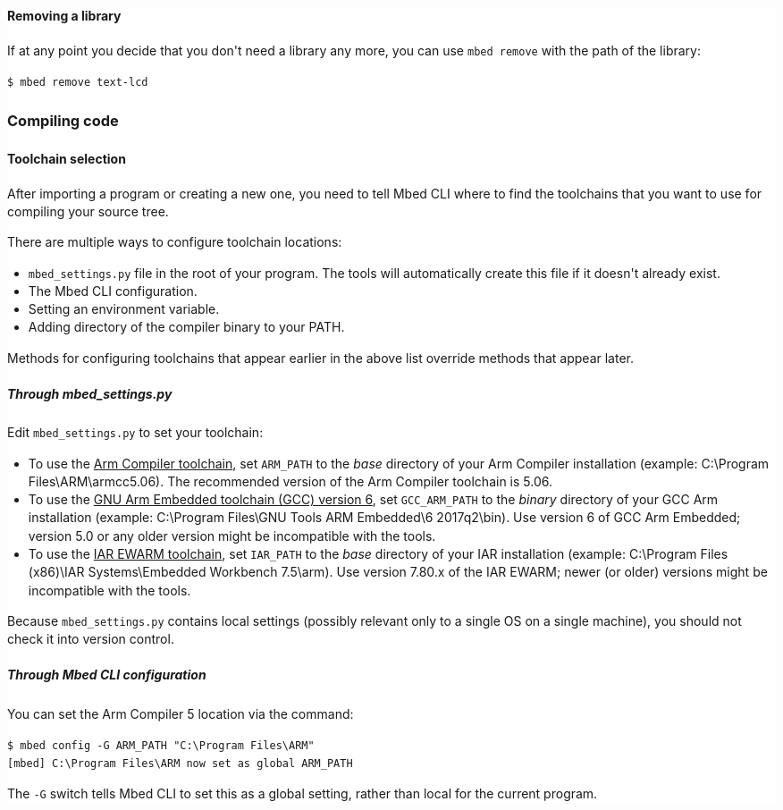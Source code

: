 #### Removing a library

If at any point you decide that you don't need a library any more, you can use `mbed remove` with the path of the library:

```
$ mbed remove text-lcd
```

### Compiling code

#### Toolchain selection

After importing a program or creating a new one, you need to tell Mbed CLI where to find the toolchains that you want to use for compiling your source tree.

There are multiple ways to configure toolchain locations:
* `mbed_settings.py` file in the root of your program. The tools will automatically create this file if it doesn't already exist.
* The Mbed CLI configuration.
* Setting an environment variable.
* Adding directory of the compiler binary to your PATH.

Methods for configuring toolchains that appear earlier in the above list override methods that appear later.

##### Through mbed_settings.py

Edit `mbed_settings.py` to set your toolchain:

* To use the [Arm Compiler toolchain](https://developer.arm.com/products/software-development-tools/compilers/arm-compiler-5/downloads), set `ARM_PATH` to the *base* directory of your Arm Compiler installation (example: C:\Program Files\ARM\armcc5.06). The recommended version of the Arm Compiler toolchain is 5.06.
* To use the [GNU Arm Embedded toolchain (GCC) version 6](https://developer.arm.com/open-source/gnu-toolchain/gnu-rm/downloads), set `GCC_ARM_PATH` to the *binary* directory of your GCC Arm installation (example: C:\Program Files\GNU Tools ARM Embedded\6 2017q2\bin). Use version 6 of GCC Arm Embedded; version 5.0 or any older version might be incompatible with the tools.
* To use the [IAR EWARM toolchain](https://www.iar.com/iar-embedded-workbench/#!?architecture=ARM), set `IAR_PATH` to the *base* directory of your IAR installation (example: C:\Program Files (x86)\IAR Systems\Embedded Workbench 7.5\arm). Use version 7.80.x of the IAR EWARM; newer (or older) versions might be incompatible with the tools.

Because `mbed_settings.py` contains local settings (possibly relevant only to a single OS on a single machine), you should not check it into version control.

##### Through Mbed CLI configuration

You can set the Arm Compiler 5 location via the command:

```
$ mbed config -G ARM_PATH "C:\Program Files\ARM"
[mbed] C:\Program Files\ARM now set as global ARM_PATH
```

The `-G` switch tells Mbed CLI to set this as a global setting, rather than local for the current program.
